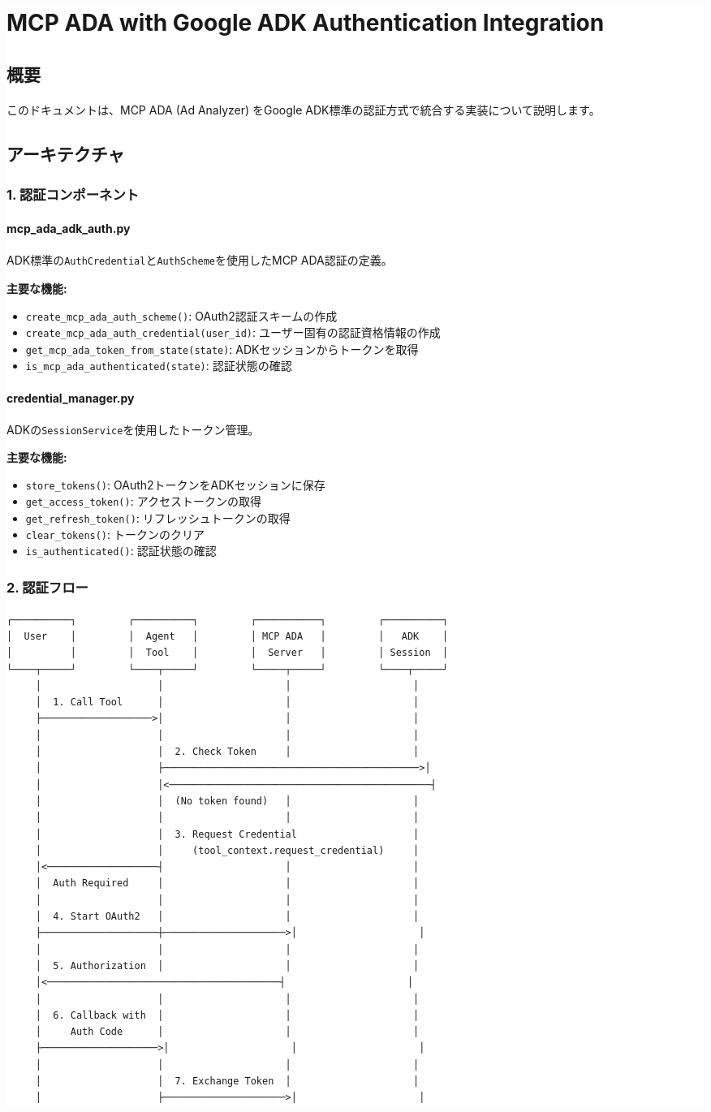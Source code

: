 # MCP ADA with Google ADK Authentication Integration

## 概要

このドキュメントは、MCP ADA (Ad Analyzer) をGoogle ADK標準の認証方式で統合する実装について説明します。

## アーキテクチャ

### 1. 認証コンポーネント

#### **mcp_ada_adk_auth.py**
ADK標準の`AuthCredential`と`AuthScheme`を使用したMCP ADA認証の定義。

**主要な機能:**
- `create_mcp_ada_auth_scheme()`: OAuth2認証スキームの作成
- `create_mcp_ada_auth_credential(user_id)`: ユーザー固有の認証資格情報の作成
- `get_mcp_ada_token_from_state(state)`: ADKセッションからトークンを取得
- `is_mcp_ada_authenticated(state)`: 認証状態の確認

#### **credential_manager.py**
ADKの`SessionService`を使用したトークン管理。

**主要な機能:**
- `store_tokens()`: OAuth2トークンをADKセッションに保存
- `get_access_token()`: アクセストークンの取得
- `get_refresh_token()`: リフレッシュトークンの取得
- `clear_tokens()`: トークンのクリア
- `is_authenticated()`: 認証状態の確認

### 2. 認証フロー

```
┌──────────┐         ┌──────────┐         ┌───────────┐         ┌──────────┐
│  User    │         │  Agent   │         │ MCP ADA   │         │   ADK    │
│          │         │  Tool    │         │  Server   │         │ Session  │
└────┬─────┘         └────┬─────┘         └─────┬─────┘         └────┬─────┘
     │                    │                     │                     │
     │  1. Call Tool      │                     │                     │
     ├───────────────────>│                     │                     │
     │                    │                     │                     │
     │                    │  2. Check Token     │                     │
     │                    ├────────────────────────────────────────────>│
     │                    │<─────────────────────────────────────────────┤
     │                    │  (No token found)   │                     │
     │                    │                     │                     │
     │                    │  3. Request Credential                    │
     │                    │     (tool_context.request_credential)     │
     │<───────────────────┤                     │                     │
     │  Auth Required     │                     │                     │
     │                    │                     │                     │
     │  4. Start OAuth2   │                     │                     │
     ├────────────────────┼─────────────────────>│                     │
     │                    │                     │                     │
     │  5. Authorization  │                     │                     │
     │<────────────────────────────────────────┤                     │
     │                    │                     │                     │
     │  6. Callback with  │                     │                     │
     │     Auth Code      │                     │                     │
     ├────────────────────>│                     │                     │
     │                    │                     │                     │
     │                    │  7. Exchange Token  │                     │
     │                    ├─────────────────────>│                     │
```